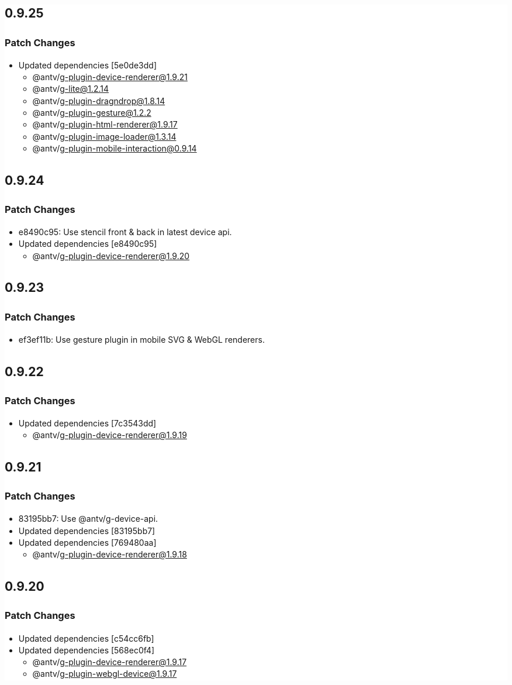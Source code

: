 ## 0.9.25

### Patch Changes

- Updated dependencies [5e0de3dd]
    - @antv/g-plugin-device-renderer@1.9.21
    - @antv/g-lite@1.2.14
    - @antv/g-plugin-dragndrop@1.8.14
    - @antv/g-plugin-gesture@1.2.2
    - @antv/g-plugin-html-renderer@1.9.17
    - @antv/g-plugin-image-loader@1.3.14
    - @antv/g-plugin-mobile-interaction@0.9.14

## 0.9.24

### Patch Changes

- e8490c95: Use stencil front & back in latest device api.
- Updated dependencies [e8490c95]
    - @antv/g-plugin-device-renderer@1.9.20

## 0.9.23

### Patch Changes

- ef3ef11b: Use gesture plugin in mobile SVG & WebGL renderers.

## 0.9.22

### Patch Changes

- Updated dependencies [7c3543dd]
    - @antv/g-plugin-device-renderer@1.9.19

## 0.9.21

### Patch Changes

- 83195bb7: Use @antv/g-device-api.
- Updated dependencies [83195bb7]
- Updated dependencies [769480aa]
    - @antv/g-plugin-device-renderer@1.9.18

## 0.9.20

### Patch Changes

- Updated dependencies [c54cc6fb]
- Updated dependencies [568ec0f4]
    - @antv/g-plugin-device-renderer@1.9.17
    - @antv/g-plugin-webgl-device@1.9.17
